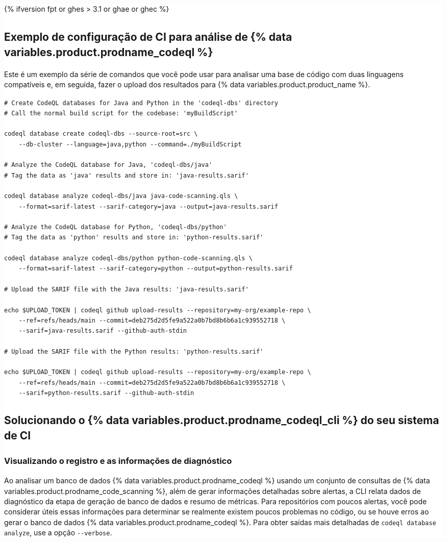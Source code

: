 {% ifversion fpt or ghes > 3.1 or ghae or ghec %}

## Exemplo de configuração de CI para análise de {% data variables.product.prodname_codeql %}

Este é um exemplo da série de comandos que você pode usar para analisar uma base de código com duas linguagens compatíveis e, em seguida, fazer o upload dos resultados para {% data variables.product.product_name %}.

```shell
# Create CodeQL databases for Java and Python in the 'codeql-dbs' directory
# Call the normal build script for the codebase: 'myBuildScript'

codeql database create codeql-dbs --source-root=src \
    --db-cluster --language=java,python --command=./myBuildScript

# Analyze the CodeQL database for Java, 'codeql-dbs/java'
# Tag the data as 'java' results and store in: 'java-results.sarif'

codeql database analyze codeql-dbs/java java-code-scanning.qls \
    --format=sarif-latest --sarif-category=java --output=java-results.sarif

# Analyze the CodeQL database for Python, 'codeql-dbs/python'
# Tag the data as 'python' results and store in: 'python-results.sarif'

codeql database analyze codeql-dbs/python python-code-scanning.qls \
    --format=sarif-latest --sarif-category=python --output=python-results.sarif

# Upload the SARIF file with the Java results: 'java-results.sarif'

echo $UPLOAD_TOKEN | codeql github upload-results --repository=my-org/example-repo \
    --ref=refs/heads/main --commit=deb275d2d5fe9a522a0b7bd8b6b6a1c939552718 \
    --sarif=java-results.sarif --github-auth-stdin

# Upload the SARIF file with the Python results: 'python-results.sarif'

echo $UPLOAD_TOKEN | codeql github upload-results --repository=my-org/example-repo \
    --ref=refs/heads/main --commit=deb275d2d5fe9a522a0b7bd8b6b6a1c939552718 \
    --sarif=python-results.sarif --github-auth-stdin
```

## Solucionando o {% data variables.product.prodname_codeql_cli %} do seu sistema de CI

### Visualizando o registro e as informações de diagnóstico

Ao analisar um banco de dados {% data variables.product.prodname_codeql %} usando um conjunto de consultas de {% data variables.product.prodname_code_scanning %}, além de gerar informações detalhadas sobre alertas, a CLI relata dados de diagnóstico da etapa de geração de banco de dados e resumo de métricas. Para repositórios com poucos alertas, você pode considerar úteis essas informações para determinar se realmente existem poucos problemas no código, ou se houve erros ao gerar o banco de dados {% data variables.product.prodname_codeql %}. Para obter saídas mais detalhadas de `codeql database analyze`, use a opção `--verbose`.
